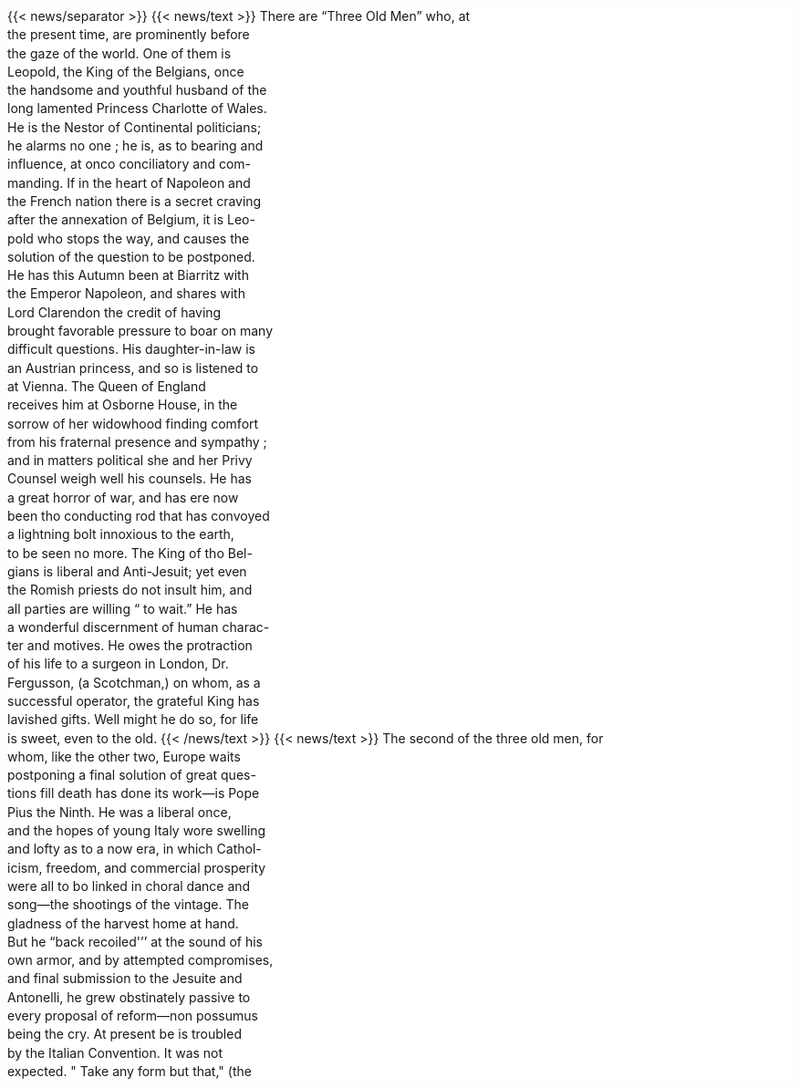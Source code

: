 <div class='article'>
{{< news/separator >}}
{{< news/text >}}
There are “Three Old Men” who, at<br/>
the present time, are prominently before<br/>
the gaze of the world. One of them is<br/>
Leopold, the King of the Belgians, once<br/>
the handsome and youthful husband of the<br/>
long lamented Princess Charlotte of Wales.<br/>
He is the Nestor of Continental politicians;<br/>
he alarms no one ; he is, as to bearing and<br/>
influence, at onco conciliatory and com-<br/>
manding. If in the heart of Napoleon and<br/>
the French nation there is a secret craving<br/>
after the annexation of Belgium, it is Leo-<br/>
pold who stops the way, and causes the<br/>
solution of the question to be postponed.<br/>
He has this Autumn been at Biarritz with<br/>
the Emperor Napoleon, and shares with<br/>
Lord Clarendon the credit of having<br/>
brought favorable pressure to boar on many<br/>
difficult questions. His daughter-in-law is<br/>
an Austrian princess, and so is listened to<br/>
at Vienna. The Queen of England<br/>
receives him at Osborne House, in the<br/>
sorrow of her widowhood finding comfort<br/>
from his fraternal presence and sympathy ;<br/>
and in matters political she and her Privy<br/>
Counsel weigh well his counsels. He has<br/>
a great horror of war, and has ere now<br/>
been tho conducting rod that has convoyed<br/>
a lightning bolt innoxious to the earth,<br/>
to be seen no more. The King of tho Bel-<br/>
gians is liberal and Anti-Jesuit; yet even<br/>
the Romish priests do not insult him, and<br/>
all parties are willing “ to wait.” He has<br/>
a wonderful discernment of human charac-<br/>
ter and motives. He owes the protraction<br/>
of his life to a surgeon in London, Dr.<br/>
Fergusson, (a Scotchman,) on whom, as a<br/>
successful operator, the grateful King has<br/>
lavished gifts. Well might he do so, for life<br/>
is sweet, even to the old.
{{< /news/text >}}
{{< news/text >}}
The second of the three old men, for<br/>
whom, like the other two, Europe waits<br/>
postponing a final solution of great ques-<br/>
tions fill death has done its work—is Pope<br/>
Pius the Ninth. He was a liberal once,<br/>
and the hopes of young Italy wore swelling<br/>
and lofty as to a now era, in which Cathol-<br/>
icism, freedom, and commercial prosperity<br/>
were all to bo linked in choral dance and<br/>
song—the shootings of the vintage. The<br/>
gladness of the harvest home at hand.<br/>
But he “back recoiled'’’ at the sound of his<br/>
own armor, and by attempted compromises,<br/>
and final submission to the Jesuite and<br/>
Antonelli, he grew obstinately passive to<br/>
every proposal of reform—non possumus<br/>
being the cry. At present be is troubled<br/>
by the Italian Convention. It was not<br/>
expected. " Take any form but that," (the<br/>